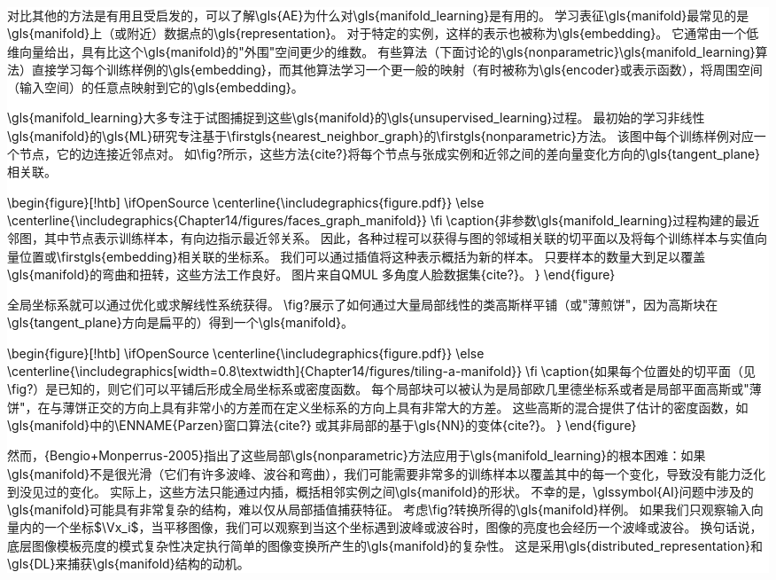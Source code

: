 

对比其他的方法是有用且受启发的，可以了解\gls{AE}为什么对\gls{manifold_learning}是有用的。
学习表征\gls{manifold}最常见的是\gls{manifold}上（或附近）数据点的\gls{representation}。
对于特定的实例，这样的表示也被称为\gls{embedding}。
它通常由一个低维向量给出，具有比这个\gls{manifold}的"外围"空间更少的维数。
有些算法（下面讨论的\gls{nonparametric}\gls{manifold_learning}算法）直接学习每个训练样例的\gls{embedding}，而其他算法学习一个更一般的映射（有时被称为\gls{encoder}或表示函数），将周围空间（输入空间）的任意点映射到它的\gls{embedding}。


\gls{manifold_learning}大多专注于试图捕捉到这些\gls{manifold}的\gls{unsupervised_learning}过程。
最初始的学习非线性\gls{manifold}的\gls{ML}研究专注基于\firstgls{nearest_neighbor_graph}的\firstgls{nonparametric}方法。
该图中每个训练样例对应一个节点，它的边连接近邻点对。
如\fig?所示，这些方法{cite?}将每个节点与张成实例和近邻之间的差向量变化方向的\gls{tangent_plane}相关联。

\begin{figure}[!htb]
\ifOpenSource
\centerline{\includegraphics{figure.pdf}}
\else
\centerline{\includegraphics{Chapter14/figures/faces_graph_manifold}}
\fi
\caption{非参数\gls{manifold_learning}过程构建的最近邻图，其中节点表示训练样本，有向边指示最近邻关系。
因此，各种过程可以获得与图的邻域相关联的切平面以及将每个训练样本与实值向量位置或\firstgls{embedding}相关联的坐标系。
我们可以通过插值将这种表示概括为新的样本。
只要样本的数量大到足以覆盖\gls{manifold}的弯曲和扭转，这些方法工作良好。 
图片来自QMUL 多角度人脸数据集{cite?}。
}
\end{figure}

全局坐标系就可以通过优化或求解线性系统获得。
\fig?展示了如何通过大量局部线性的类高斯样平铺（或"薄煎饼"，因为高斯块在\gls{tangent_plane}方向是扁平的）得到一个\gls{manifold}。

\begin{figure}[!htb]
\ifOpenSource
\centerline{\includegraphics{figure.pdf}}
\else
\centerline{\includegraphics[width=0.8\textwidth]{Chapter14/figures/tiling-a-manifold}}
\fi
\caption{如果每个位置处的切平面（见\fig?）是已知的，则它们可以平铺后形成全局坐标系或密度函数。
每个局部块可以被认为是局部欧几里德坐标系或者是局部平面高斯或"薄饼"，在与薄饼正交的方向上具有非常小的方差而在定义坐标系的方向上具有非常大的方差。
这些高斯的混合提供了估计的密度函数，如\gls{manifold}中的\ENNAME{Parzen}窗口算法{cite?} 或其非局部的基于\gls{NN}的变体{cite?}。
}
\end{figure}

然而，{Bengio+Monperrus-2005}指出了这些局部\gls{nonparametric}方法应用于\gls{manifold_learning}的根本困难：如果\gls{manifold}不是很光滑（它们有许多波峰、波谷和弯曲），我们可能需要非常多的训练样本以覆盖其中的每一个变化，导致没有能力泛化到没见过的变化。
实际上，这些方法只能通过内插，概括相邻实例之间\gls{manifold}的形状。
不幸的是，\glssymbol{AI}问题中涉及的\gls{manifold}可能具有非常复杂的结构，难以仅从局部插值捕获特征。
考虑\fig?转换所得的\gls{manifold}样例。
如果我们只观察输入向量内的一个坐标$\Vx_i$，当平移图像，我们可以观察到当这个坐标遇到波峰或波谷时，图像的亮度也会经历一个波峰或波谷。
换句话说，底层图像模板亮度的模式复杂性决定执行简单的图像变换所产生的\gls{manifold}的复杂性。
这是采用\gls{distributed_representation}和\gls{DL}来捕获\gls{manifold}结构的动机。



